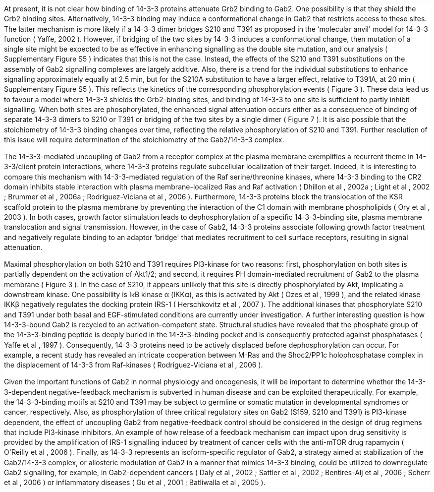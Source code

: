 At present, it is not clear how binding of 14-3-3 proteins attenuate Grb2 binding to Gab2. One possibility is that they shield the Grb2 binding sites. Alternatively, 14-3-3 binding may induce a conformational change in Gab2 that restricts access to these sites. The latter mechanism is more likely if a 14-3-3 dimer bridges S210 and T391 as proposed in the ‘molecular anvil' model for 14-3-3 function ( Yaffe, 2002 ). However, if bridging of the two sites by 14-3-3 induces a conformational change, then mutation of a single site might be expected to be as effective in enhancing signalling as the double site mutation, and our analysis ( Supplementary Figure S5 ) indicates that this is not the case. Instead, the effects of the S210 and T391 substitutions on the assembly of Gab2 signalling complexes are largely additive. Also, there is a trend for the individual substitutions to enhance signalling approximately equally at 2.5 min, but for the S210A substitution to have a larger effect, relative to T391A, at 20 min ( Supplementary Figure S5 ). This reflects the kinetics of the corresponding phosphorylation events ( Figure 3 ). These data lead us to favour a model where 14-3-3 shields the Grb2-binding sites, and binding of 14-3-3 to one site is sufficient to partly inhibit signalling. When both sites are phosphorylated, the enhanced signal attenuation occurs either as a consequence of binding of separate 14-3-3 dimers to S210 or T391 or bridging of the two sites by a single dimer ( Figure 7 ). It is also possible that the stoichiometry of 14-3-3 binding changes over time, reflecting the relative phosphorylation of S210 and T391. Further resolution of this issue will require determination of the stoichiometry of the Gab2/14-3-3 complex.

The 14-3-3-mediated uncoupling of Gab2 from a receptor complex at the plasma membrane exemplifies a recurrent theme in 14-3-3/client protein interactions, where 14-3-3 proteins regulate subcellular localization of their target. Indeed, it is interesting to compare this mechanism with 14-3-3-mediated regulation of the Raf serine/threonine kinases, where 14-3-3 binding to the CR2 domain inhibits stable interaction with plasma membrane-localized Ras and Raf activation ( Dhillon et al , 2002a ; Light et al , 2002 ; Brummer et al , 2006a ; Rodriguez-Viciana et al , 2006 ). Furthermore, 14-3-3 proteins block the translocation of the KSR scaffold protein to the plasma membrane by preventing the interaction of the C1 domain with membrane phospholipids ( Ory et al , 2003 ). In both cases, growth factor stimulation leads to dephosphorylation of a specific 14-3-3-binding site, plasma membrane translocation and signal transmission. However, in the case of Gab2, 14-3-3 proteins associate following growth factor treatment and negatively regulate binding to an adaptor ‘bridge' that mediates recruitment to cell surface receptors, resulting in signal attenuation.

Maximal phosphorylation on both S210 and T391 requires PI3-kinase for two reasons: first, phosphorylation on both sites is partially dependent on the activation of Akt1/2; and second, it requires PH domain-mediated recruitment of Gab2 to the plasma membrane ( Figure 3 ). In the case of S210, it appears unlikely that this site is directly phosphorylated by Akt, implicating a downstream kinase. One possibility is IκB kinase α (IKKα), as this is activated by Akt ( Ozes et al , 1999 ), and the related kinase IKKβ negatively regulates the docking protein IRS-1 ( Herschkovitz et al , 2007 ). The additional kinases that phosphorylate S210 and T391 under both basal and EGF-stimulated conditions are currently under investigation. A further interesting question is how 14-3-3-bound Gab2 is recycled to an activation-competent state. Structural studies have revealed that the phosphate group of the 14-3-3-binding peptide is deeply buried in the 14-3-3-binding pocket and is consequently protected against phosphatases ( Yaffe et al , 1997 ). Consequently, 14-3-3 proteins need to be actively displaced before dephosphorylation can occur. For example, a recent study has revealed an intricate cooperation between M-Ras and the Shoc2/PP1c holophosphatase complex in the displacement of 14-3-3 from Raf-kinases ( Rodriguez-Viciana et al , 2006 ).

Given the important functions of Gab2 in normal physiology and oncogenesis, it will be important to determine whether the 14-3-3-dependent negative-feedback mechanism is subverted in human disease and can be exploited therapeutically. For example, the 14-3-3-binding motifs at S210 and T391 may be subject to germline or somatic mutation in developmental syndromes or cancer, respectively. Also, as phosphorylation of three critical regulatory sites on Gab2 (S159, S210 and T391) is PI3-kinase dependent, the effect of uncoupling Gab2 from negative-feedback control should be considered in the design of drug regimens that include PI3-kinase inhibitors. An example of how release of a feedback mechanism can impact upon drug sensitivity is provided by the amplification of IRS-1 signalling induced by treatment of cancer cells with the anti-mTOR drug rapamycin ( O'Reilly et al , 2006 ). Finally, as 14-3-3 represents an isoform-specific regulator of Gab2, a strategy aimed at stabilization of the Gab2/14-3-3 complex, or allosteric modulation of Gab2 in a manner that mimics 14-3-3 binding, could be utilized to downregulate Gab2 signalling, for example, in Gab2-dependent cancers ( Daly et al , 2002 ; Sattler et al , 2002 ; Bentires-Alj et al , 2006 ; Scherr et al , 2006 ) or inflammatory diseases ( Gu et al , 2001 ; Batliwalla et al , 2005 ).
